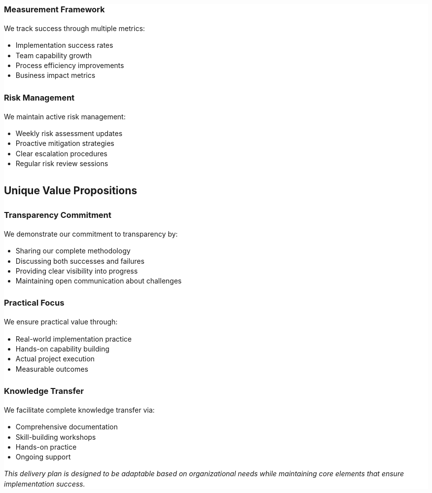   

### Measurement Framework

We track success through multiple metrics:

*   Implementation success rates
*   Team capability growth
*   Process efficiency improvements
*   Business impact metrics

  

### Risk Management

We maintain active risk management:

*   Weekly risk assessment updates
*   Proactive mitigation strategies
*   Clear escalation procedures
*   Regular risk review sessions

  

## Unique Value Propositions

  

### Transparency Commitment

We demonstrate our commitment to transparency by:

*   Sharing our complete methodology
*   Discussing both successes and failures
*   Providing clear visibility into progress
*   Maintaining open communication about challenges

  

### Practical Focus

We ensure practical value through:

*   Real-world implementation practice
*   Hands-on capability building
*   Actual project execution
*   Measurable outcomes

  

### Knowledge Transfer

We facilitate complete knowledge transfer via:

*   Comprehensive documentation
*   Skill-building workshops
*   Hands-on practice
*   Ongoing support

  

_This delivery plan is designed to be adaptable based on organizational needs while maintaining core elements that ensure implementation success._